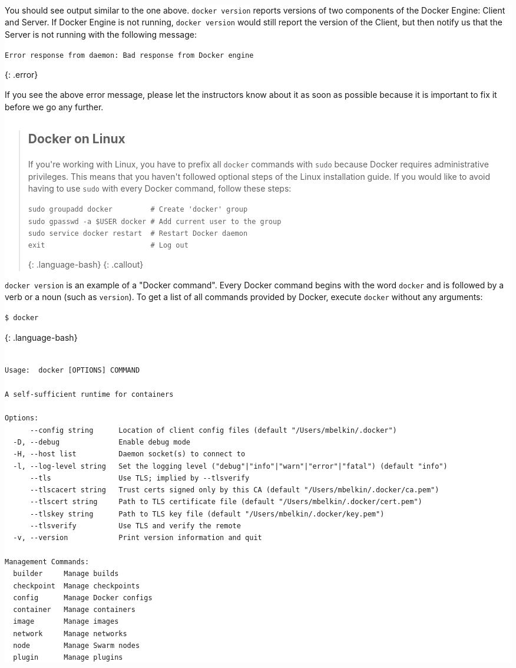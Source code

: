 You should see output similar to the one above. `docker version` reports versions of two components
of the Docker Engine: Client and Server. If Docker Engine is not running, `docker version` would
still report the version of the Client, but then notify us that the Server is not running with the
following message:

~~~
Error response from daemon: Bad response from Docker engine
~~~
{: .error}

If you see the above error message, please let the instructors know about it as soon as possible
because it is important to fix it before we go any further.

> ## Docker on Linux
>
> If you're working with Linux, you have to prefix all `docker` commands with `sudo` because Docker
> requires administrative privileges. This means that you haven't followed optional steps of the
> Linux installation guide. If you would like to avoid having to use `sudo` with every Docker
> command, follow these steps:
>
> ~~~
> sudo groupadd docker         # Create 'docker' group
> sudo gpasswd -a $USER docker # Add current user to the group
> sudo service docker restart  # Restart Docker daemon
> exit                         # Log out
> ~~~
> {: .language-bash}
{: .callout}


`docker version` is an example of a "Docker command". Every Docker command begins with the word
`docker` and is followed by a verb or a noun (such as `version`). To get a list of all commands
provided by Docker, execute `docker` without any arguments:

~~~
$ docker
~~~
{: .language-bash}

~~~

Usage:	docker [OPTIONS] COMMAND

A self-sufficient runtime for containers

Options:
      --config string      Location of client config files (default "/Users/mbelkin/.docker")
  -D, --debug              Enable debug mode
  -H, --host list          Daemon socket(s) to connect to
  -l, --log-level string   Set the logging level ("debug"|"info"|"warn"|"error"|"fatal") (default "info")
      --tls                Use TLS; implied by --tlsverify
      --tlscacert string   Trust certs signed only by this CA (default "/Users/mbelkin/.docker/ca.pem")
      --tlscert string     Path to TLS certificate file (default "/Users/mbelkin/.docker/cert.pem")
      --tlskey string      Path to TLS key file (default "/Users/mbelkin/.docker/key.pem")
      --tlsverify          Use TLS and verify the remote
  -v, --version            Print version information and quit

Management Commands:
  builder     Manage builds
  checkpoint  Manage checkpoints
  config      Manage Docker configs
  container   Manage containers
  image       Manage images
  network     Manage networks
  node        Manage Swarm nodes
  plugin      Manage plugins
~~~